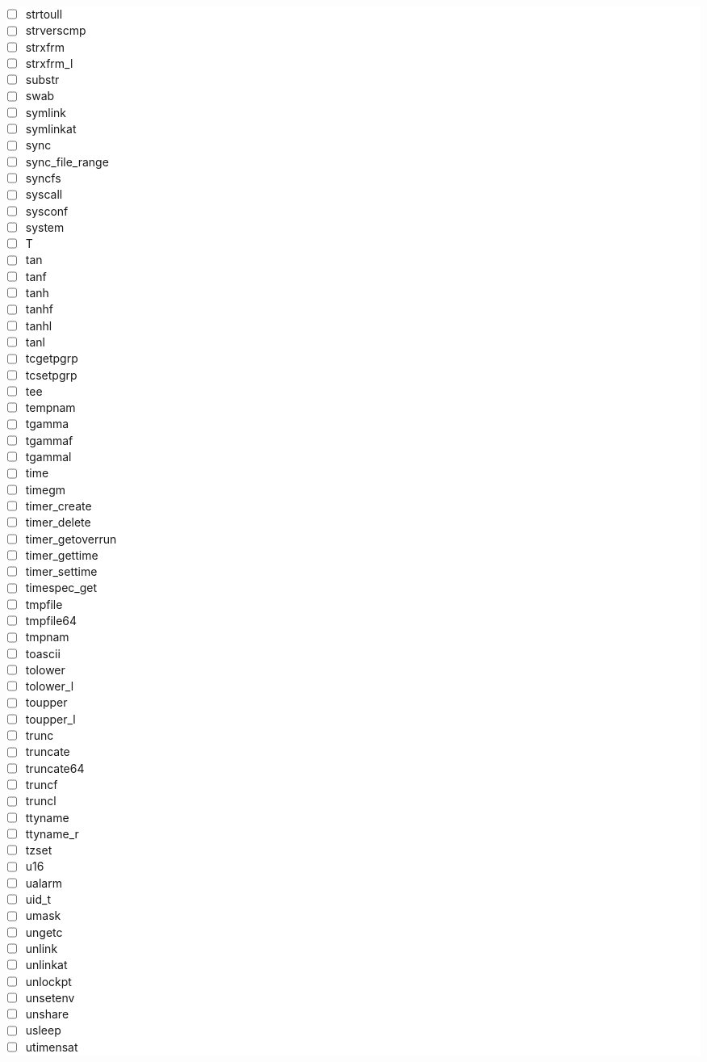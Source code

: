 - [ ] strtoull
- [ ] strverscmp
- [ ] strxfrm
- [ ] strxfrm_l
- [ ] substr
- [ ] swab
- [ ] symlink
- [ ] symlinkat
- [ ] sync
- [ ] sync_file_range
- [ ] syncfs
- [ ] syscall
- [ ] sysconf
- [ ] system
- [ ] T
- [ ] tan
- [ ] tanf
- [ ] tanh
- [ ] tanhf
- [ ] tanhl
- [ ] tanl
- [ ] tcgetpgrp
- [ ] tcsetpgrp
- [ ] tee
- [ ] tempnam
- [ ] tgamma
- [ ] tgammaf
- [ ] tgammal
- [ ] time
- [ ] timegm
- [ ] timer_create
- [ ] timer_delete
- [ ] timer_getoverrun
- [ ] timer_gettime
- [ ] timer_settime
- [ ] timespec_get
- [ ] tmpfile
- [ ] tmpfile64
- [ ] tmpnam
- [ ] toascii
- [ ] tolower
- [ ] tolower_l
- [ ] toupper
- [ ] toupper_l
- [ ] trunc
- [ ] truncate
- [ ] truncate64
- [ ] truncf
- [ ] truncl
- [ ] ttyname
- [ ] ttyname_r
- [ ] tzset
- [ ] u16
- [ ] ualarm
- [ ] uid_t
- [ ] umask
- [ ] ungetc
- [ ] unlink
- [ ] unlinkat
- [ ] unlockpt
- [ ] unsetenv
- [ ] unshare
- [ ] usleep
- [ ] utimensat